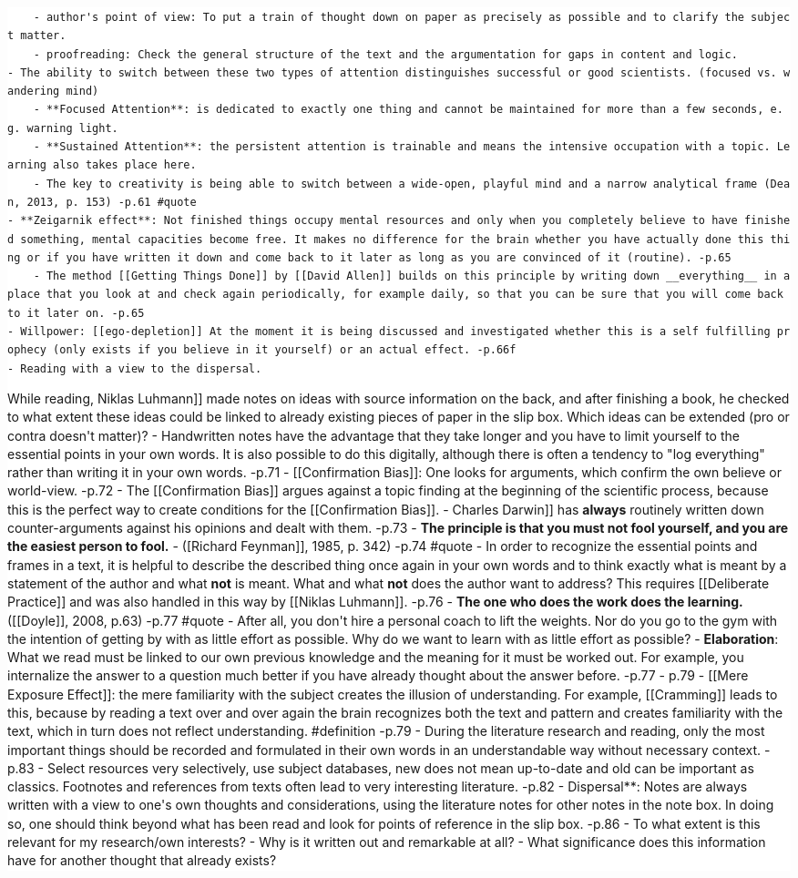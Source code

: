         - author's point of view: To put a train of thought down on paper as precisely as possible and to clarify the subject matter.
        - proofreading: Check the general structure of the text and the argumentation for gaps in content and logic.
    - The ability to switch between these two types of attention distinguishes successful or good scientists. (focused vs. wandering mind)
        - **Focused Attention**: is dedicated to exactly one thing and cannot be maintained for more than a few seconds, e.g. warning light.
        - **Sustained Attention**: the persistent attention is trainable and means the intensive occupation with a topic. Learning also takes place here.
        - The key to creativity is being able to switch between a wide-open, playful mind and a narrow analytical frame (Dean, 2013, p. 153) -p.61 #quote
    - **Zeigarnik effect**: Not finished things occupy mental resources and only when you completely believe to have finished something, mental capacities become free. It makes no difference for the brain whether you have actually done this thing or if you have written it down and come back to it later as long as you are convinced of it (routine). -p.65
        - The method [[Getting Things Done]] by [[David Allen]] builds on this principle by writing down __everything__ in a place that you look at and check again periodically, for example daily, so that you can be sure that you will come back to it later on. -p.65
    - Willpower: [[ego-depletion]] At the moment it is being discussed and investigated whether this is a self fulfilling prophecy (only exists if you believe in it yourself) or an actual effect. -p.66f
    - Reading with a view to the dispersal.
While reading, Niklas Luhmann]] made notes on ideas with source information on the back, and after finishing a book, he checked to what extent these ideas could be linked to already existing pieces of paper in the slip box. Which ideas can be extended (pro or contra doesn't matter)?
    - Handwritten notes have the advantage that they take longer and you have to limit yourself to the essential points in your own words. 
It is also possible to do this digitally, although there is often a tendency to "log everything" rather than writing it in your own words. -p.71
    - [[Confirmation Bias]]: One looks for arguments, which confirm the own believe or world-view. -p.72
        - The [[Confirmation Bias]] argues against a topic finding at the beginning of the scientific process, because this is the perfect way to create conditions for the [[Confirmation Bias]].
        - Charles Darwin]] has __always__ routinely written down counter-arguments against his opinions and dealt with them. -p.73
    - __The principle is that you must not fool yourself, and you are the easiest person to fool.__ - ([Richard Feynman]], 1985, p. 342) -p.74 #quote
    - In order to recognize the essential points and frames in a text, it is helpful to describe the described thing once again in your own words and to think exactly what is meant by a statement of the author and what __not__ is meant. What and what __not__ does the author want to address? This requires [[Deliberate Practice]] and was also handled in this way by [[Niklas Luhmann]]. -p.76
    - __The one who does the work does the learning.__ ([[Doyle]], 2008, p.63) -p.77 #quote
        - After all, you don't hire a personal coach to lift the weights. Nor do you go to the gym with the intention of getting by with as little effort as possible. Why do we want to learn with as little effort as possible?
    - **Elaboration**: What we read must be linked to our own previous knowledge and the meaning for it must be worked out. For example, you internalize the answer to a question much better if you have already thought about the answer before. -p.77 - p.79
    - [[Mere Exposure Effect]]: the mere familiarity with the subject creates the illusion of understanding. For example, [[Cramming]] leads to this, because by reading a text over and over again the brain recognizes both the text and pattern and creates familiarity with the text, which in turn does not reflect understanding. #definition -p.79
    - During the literature research and reading, only the most important things should be recorded and formulated in their own words in an understandable way without necessary context. -p.83
        - Select resources very selectively, use subject databases, new does not mean up-to-date and old can be important as classics. Footnotes and references from texts often lead to very interesting literature. -p.82
    - Dispersal**: Notes are always written with a view to one's own thoughts and considerations, using the literature notes for other notes in the note box. In doing so, one should think beyond what has been read and look for points of reference in the slip box. -p.86
        - To what extent is this relevant for my research/own interests?
        - Why is it written out and remarkable at all?
        - What significance does this information have for another thought that already exists?